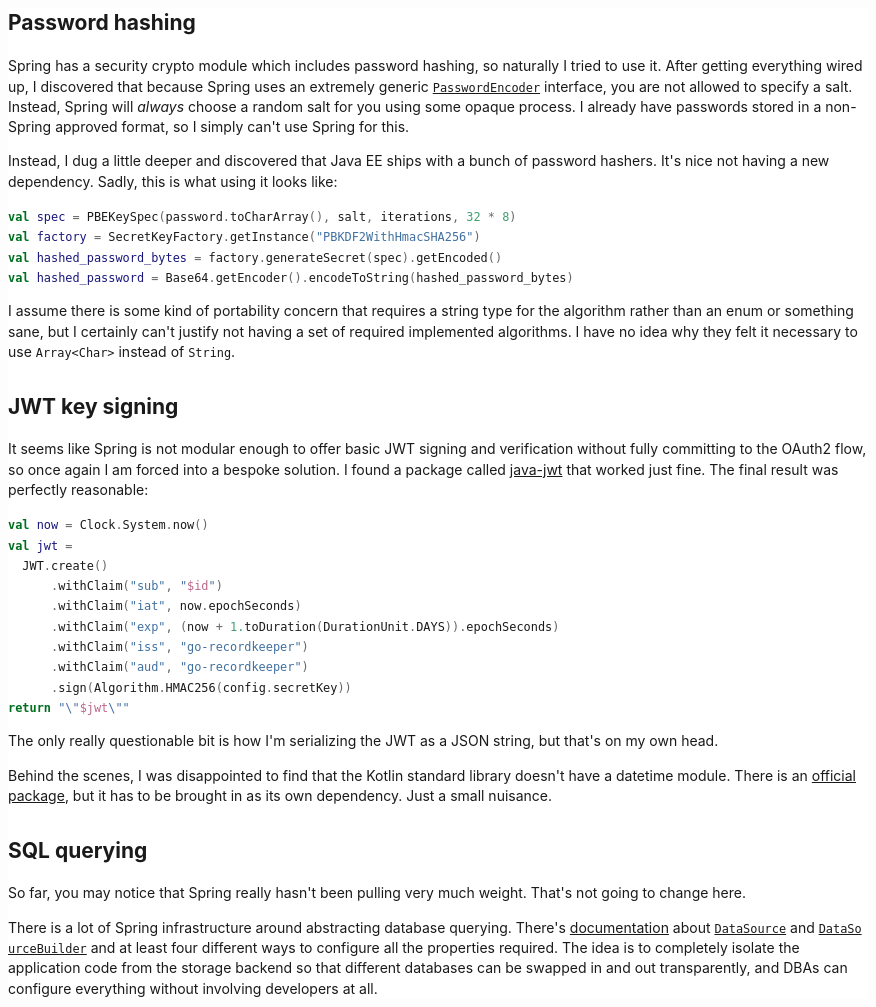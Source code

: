 ## Password hashing
Spring has a security crypto module which includes password hashing, so naturally I tried to use it. After getting everything wired up, I discovered that because Spring uses an extremely generic [`PasswordEncoder`](https://docs.spring.io/spring-security/site/docs/current/api/org/springframework/security/crypto/password/PasswordEncoder.html) interface, you are not allowed to specify a salt. Instead, Spring will _always_ choose a random salt for you using some opaque process. I already have passwords stored in a non-Spring approved format, so I simply can't use Spring for this. 

Instead, I dug a little deeper and discovered that Java EE ships with a bunch of password hashers. It's nice not having a new dependency. Sadly, this is what using it looks like:
```kotlin
val spec = PBEKeySpec(password.toCharArray(), salt, iterations, 32 * 8)
val factory = SecretKeyFactory.getInstance("PBKDF2WithHmacSHA256")
val hashed_password_bytes = factory.generateSecret(spec).getEncoded()
val hashed_password = Base64.getEncoder().encodeToString(hashed_password_bytes)
```

I assume there is some kind of portability concern that requires a string type for the algorithm rather than an enum or something sane, but I certainly can't justify not having a set of required implemented algorithms. I have no idea why they felt it necessary to use `Array<Char>` instead of `String`. 

## JWT key signing
It seems like Spring is not modular enough to offer basic JWT signing and verification without fully committing to the OAuth2 flow, so once again I am forced into a bespoke solution. I found a package called [java-jwt](https://github.com/auth0/java-jwt) that worked just fine. The final result was perfectly reasonable:
```kotlin
val now = Clock.System.now()
val jwt =
  JWT.create()
      .withClaim("sub", "$id")
      .withClaim("iat", now.epochSeconds)
      .withClaim("exp", (now + 1.toDuration(DurationUnit.DAYS)).epochSeconds)
      .withClaim("iss", "go-recordkeeper")
      .withClaim("aud", "go-recordkeeper")
      .sign(Algorithm.HMAC256(config.secretKey))
return "\"$jwt\""
```

The only really questionable bit is how I'm serializing the JWT as a JSON string, but that's on my own head.

Behind the scenes, I was disappointed to find that the Kotlin standard library doesn't have a datetime module. There is an [official package](https://github.com/Kotlin/kotlinx-datetime), but it has to be brought in as its own dependency. Just a small nuisance.

## SQL querying
So far, you may notice that Spring really hasn't been pulling very much weight. That's not going to change here.

There is a lot of Spring infrastructure around abstracting database querying. There's [documentation](https://docs.spring.io/spring-framework/reference/data-access/jdbc/connections.html) about [`DataSource`](https://docs.oracle.com/en/java/javase/17/docs/api/java.sql/javax/sql/DataSource.html) and [`DataSourceBuilder`](https://docs.spring.io/spring-boot/docs/current/api/org/springframework/boot/jdbc/DataSourceBuilder.html) and at least four different ways to configure all the properties required. The idea is to completely isolate the application code from the storage backend so that different databases can be swapped in and out transparently, and DBAs can configure everything without involving developers at all.
